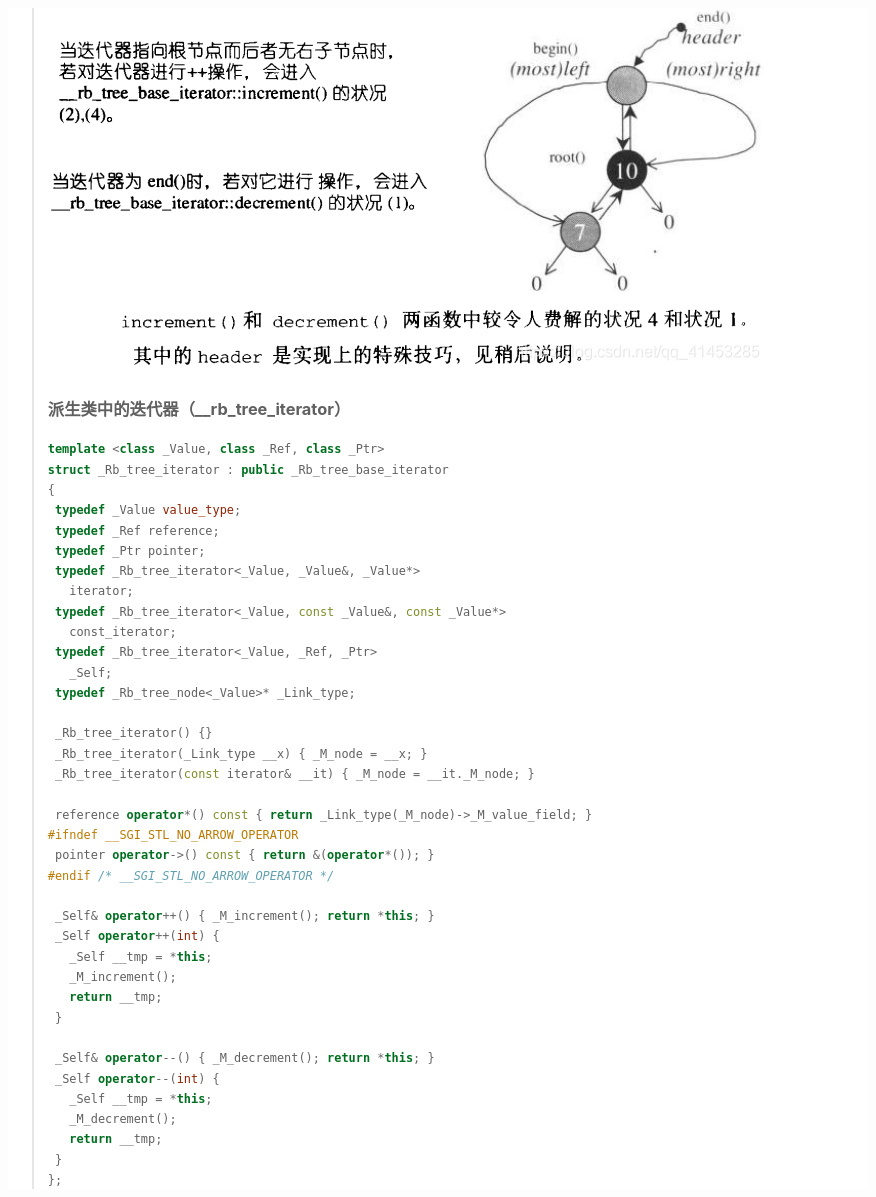 >![RB-tree迭代器increment和decrement实现](./../img/RB-tree迭代器increment和decrement实现.png)
>
>### 派生类中的迭代器（__rb_tree_iterator）
>
>```c++
>template <class _Value, class _Ref, class _Ptr>
>struct _Rb_tree_iterator : public _Rb_tree_base_iterator
>{
>  typedef _Value value_type;
>  typedef _Ref reference;
>  typedef _Ptr pointer;
>  typedef _Rb_tree_iterator<_Value, _Value&, _Value*>             
>    iterator;
>  typedef _Rb_tree_iterator<_Value, const _Value&, const _Value*> 
>    const_iterator;
>  typedef _Rb_tree_iterator<_Value, _Ref, _Ptr>                   
>    _Self;
>  typedef _Rb_tree_node<_Value>* _Link_type;
>
>  _Rb_tree_iterator() {}
>  _Rb_tree_iterator(_Link_type __x) { _M_node = __x; }
>  _Rb_tree_iterator(const iterator& __it) { _M_node = __it._M_node; }
>
>  reference operator*() const { return _Link_type(_M_node)->_M_value_field; }
>#ifndef __SGI_STL_NO_ARROW_OPERATOR
>  pointer operator->() const { return &(operator*()); }
>#endif /* __SGI_STL_NO_ARROW_OPERATOR */
>
>  _Self& operator++() { _M_increment(); return *this; }
>  _Self operator++(int) {
>    _Self __tmp = *this;
>    _M_increment();
>    return __tmp;
>  }
>    
>  _Self& operator--() { _M_decrement(); return *this; }
>  _Self operator--(int) {
>    _Self __tmp = *this;
>    _M_decrement();
>    return __tmp;
>  }
>};
>```
